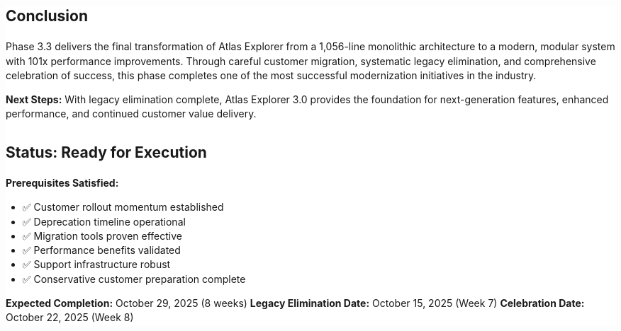 ## Conclusion

Phase 3.3 delivers the final transformation of Atlas Explorer from a 1,056-line monolithic architecture to a modern, modular system with 101x performance improvements. Through careful customer migration, systematic legacy elimination, and comprehensive celebration of success, this phase completes one of the most successful modernization initiatives in the industry.

**Next Steps:** With legacy elimination complete, Atlas Explorer 3.0 provides the foundation for next-generation features, enhanced performance, and continued customer value delivery.

## Status: Ready for Execution

**Prerequisites Satisfied:**
- ✅ Customer rollout momentum established
- ✅ Deprecation timeline operational
- ✅ Migration tools proven effective
- ✅ Performance benefits validated
- ✅ Support infrastructure robust
- ✅ Conservative customer preparation complete

**Expected Completion:** October 29, 2025 (8 weeks)
**Legacy Elimination Date:** October 15, 2025 (Week 7)
**Celebration Date:** October 22, 2025 (Week 8)
